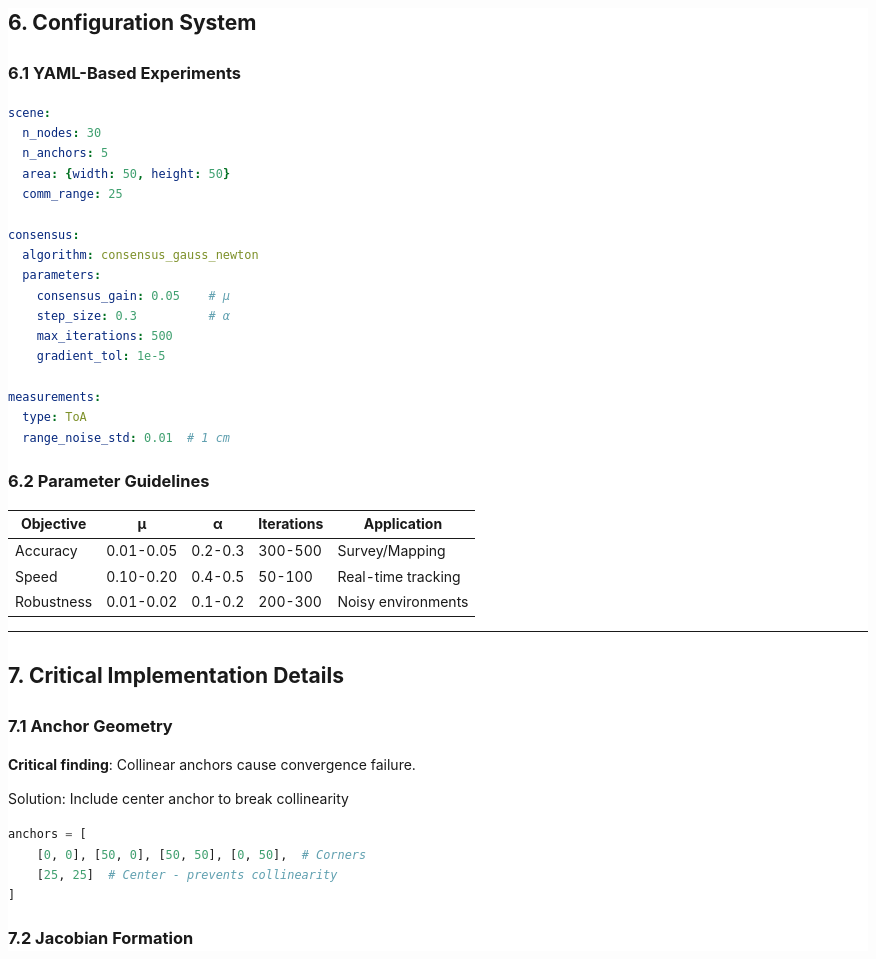
## 6. Configuration System

### 6.1 YAML-Based Experiments

```yaml
scene:
  n_nodes: 30
  n_anchors: 5
  area: {width: 50, height: 50}
  comm_range: 25

consensus:
  algorithm: consensus_gauss_newton
  parameters:
    consensus_gain: 0.05    # μ
    step_size: 0.3          # α
    max_iterations: 500
    gradient_tol: 1e-5

measurements:
  type: ToA
  range_noise_std: 0.01  # 1 cm
```

### 6.2 Parameter Guidelines

| Objective | μ | α | Iterations | Application |
|-----------|---|---|------------|-------------|
| Accuracy | 0.01-0.05 | 0.2-0.3 | 300-500 | Survey/Mapping |
| Speed | 0.10-0.20 | 0.4-0.5 | 50-100 | Real-time tracking |
| Robustness | 0.01-0.02 | 0.1-0.2 | 200-300 | Noisy environments |

---

## 7. Critical Implementation Details

### 7.1 Anchor Geometry

**Critical finding**: Collinear anchors cause convergence failure.

Solution: Include center anchor to break collinearity
```python
anchors = [
    [0, 0], [50, 0], [50, 50], [0, 50],  # Corners
    [25, 25]  # Center - prevents collinearity
]
```

### 7.2 Jacobian Formation
